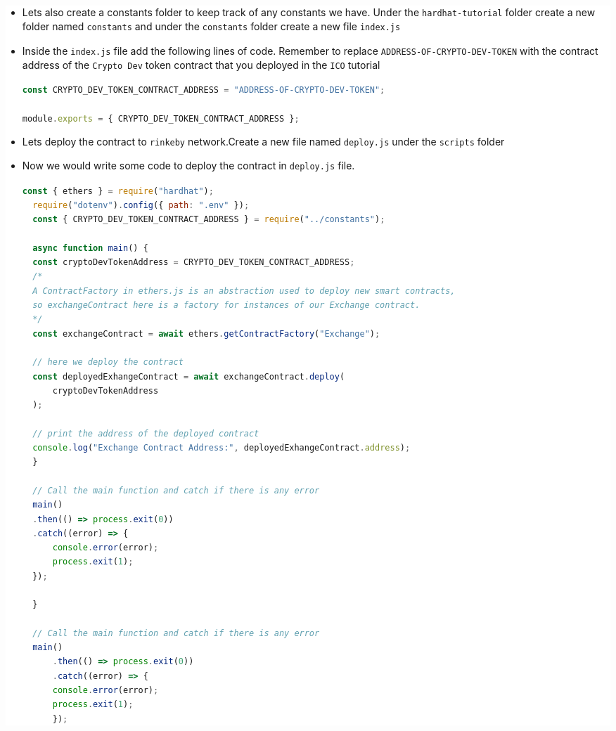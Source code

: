 - Lets also create a constants folder to keep track of any constants we have. Under the `hardhat-tutorial` folder create a new folder named `constants` and under the `constants` folder create a new file `index.js`

- Inside the `index.js` file add the following lines of code. Remember to replace `ADDRESS-OF-CRYPTO-DEV-TOKEN` with the contract address of the `Crypto Dev` token contract that you deployed in the `ICO` tutorial

  ```js
  const CRYPTO_DEV_TOKEN_CONTRACT_ADDRESS = "ADDRESS-OF-CRYPTO-DEV-TOKEN";

  module.exports = { CRYPTO_DEV_TOKEN_CONTRACT_ADDRESS };
  ```

- Lets deploy the contract to `rinkeby` network.Create a new file named `deploy.js` under the `scripts` folder

- Now we would write some code to deploy the contract in `deploy.js` file.

  ```js
  const { ethers } = require("hardhat");
    require("dotenv").config({ path: ".env" });
    const { CRYPTO_DEV_TOKEN_CONTRACT_ADDRESS } = require("../constants");

    async function main() {
    const cryptoDevTokenAddress = CRYPTO_DEV_TOKEN_CONTRACT_ADDRESS;
    /*
    A ContractFactory in ethers.js is an abstraction used to deploy new smart contracts,
    so exchangeContract here is a factory for instances of our Exchange contract.
    */
    const exchangeContract = await ethers.getContractFactory("Exchange");

    // here we deploy the contract
    const deployedExhangeContract = await exchangeContract.deploy(
        cryptoDevTokenAddress
    );

    // print the address of the deployed contract
    console.log("Exchange Contract Address:", deployedExhangeContract.address);
    }

    // Call the main function and catch if there is any error
    main()
    .then(() => process.exit(0))
    .catch((error) => {
        console.error(error);
        process.exit(1);
    });

    }

    // Call the main function and catch if there is any error
    main()
        .then(() => process.exit(0))
        .catch((error) => {
        console.error(error);
        process.exit(1);
        });
  ```
